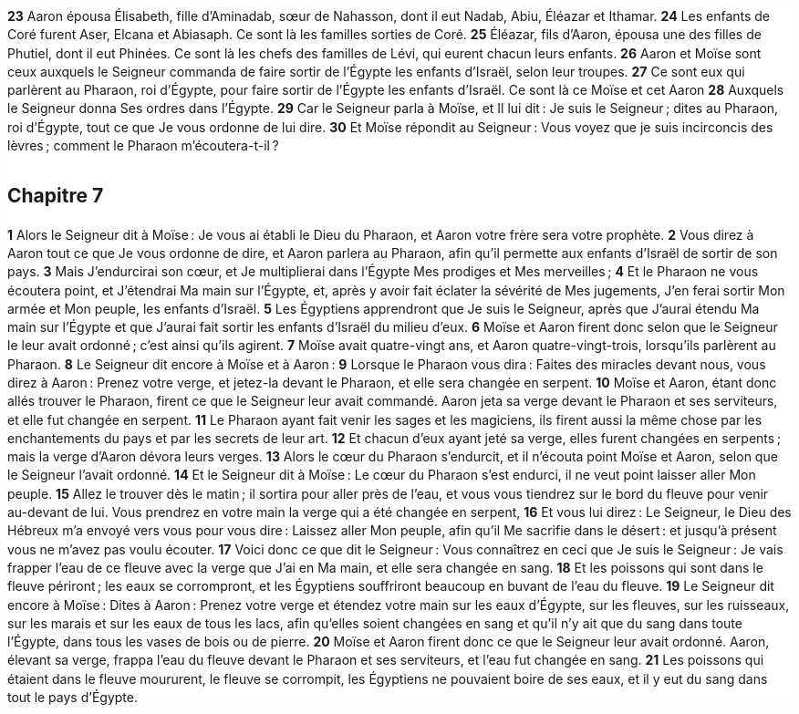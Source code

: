 **23** Aaron épousa Élisabeth, fille d’Aminadab, sœur de Nahasson, dont il eut Nadab, Abiu, Éléazar et Ithamar.
**24** Les enfants de Coré furent Aser, Elcana et Abiasaph. Ce sont là les familles sorties de Coré.
**25** Éléazar, fils d’Aaron, épousa une des filles de Phutiel, dont il eut Phinées. Ce sont là les chefs des familles de Lévi, qui eurent chacun leurs enfants.
**26** Aaron et Moïse sont ceux auxquels le Seigneur commanda de faire sortir de l’Égypte les enfants d’Israël, selon leur troupes.
**27** Ce sont eux qui parlèrent au Pharaon, roi d’Égypte, pour faire sortir de l’Égypte les enfants d’Israël. Ce sont là ce Moïse et cet Aaron
**28** Auxquels le Seigneur donna Ses ordres dans l’Égypte.
**29** Car le Seigneur parla à Moïse, et Il lui dit : Je suis le Seigneur ; dites au Pharaon, roi d’Égypte, tout ce que Je vous ordonne de lui dire.
**30** Et Moïse répondit au Seigneur : Vous voyez que je suis incirconcis des lèvres ; comment le Pharaon m’écoutera-t-il ?

## Chapitre 7

**1** Alors le Seigneur dit à Moïse : Je vous ai établi le Dieu du Pharaon, et Aaron votre frère sera votre prophète.
**2** Vous direz à Aaron tout ce que Je vous ordonne de dire, et Aaron parlera au Pharaon, afin qu’il permette aux enfants d’Israël de sortir de son pays.
**3** Mais J’endurcirai son cœur, et Je multiplierai dans l’Égypte Mes prodiges et Mes merveilles ;
**4** Et le Pharaon ne vous écoutera point, et J’étendrai Ma main sur l’Égypte, et, après y avoir fait éclater la sévérité de Mes jugements, J’en ferai sortir Mon armée et Mon peuple, les enfants d’Israël.
**5** Les Égyptiens apprendront que Je suis le Seigneur, après que J’aurai étendu Ma main sur l’Égypte et que J’aurai fait sortir les enfants d’Israël du milieu d’eux.
**6** Moïse et Aaron firent donc selon que le Seigneur le leur avait ordonné ; c’est ainsi qu’ils agirent.
**7** Moïse avait quatre-vingt ans, et Aaron quatre-vingt-trois, lorsqu’ils parlèrent au Pharaon.
**8** Le Seigneur dit encore à Moïse et à Aaron :
**9** Lorsque le Pharaon vous dira : Faites des miracles devant nous, vous direz à Aaron : Prenez votre verge, et jetez-la devant le Pharaon, et elle sera changée en serpent.
**10** Moïse et Aaron, étant donc allés trouver le Pharaon, firent ce que le Seigneur leur avait commandé. Aaron jeta sa verge devant le Pharaon et ses serviteurs, et elle fut changée en serpent.
**11** Le Pharaon ayant fait venir les sages et les magiciens, ils firent aussi la même chose par les enchantements du pays et par les secrets de leur art.
**12** Et chacun d’eux ayant jeté sa verge, elles furent changées en serpents ; mais la verge d’Aaron dévora leurs verges.
**13** Alors le cœur du Pharaon s’endurcit, et il n’écouta point Moïse et Aaron, selon que le Seigneur l’avait ordonné.
**14** Et le Seigneur dit à Moïse : Le cœur du Pharaon s’est endurci, il ne veut point laisser aller Mon peuple.
**15** Allez le trouver dès le matin ; il sortira pour aller près de l’eau, et vous vous tiendrez sur le bord du fleuve pour venir au-devant de lui. Vous prendrez en votre main la verge qui a été changée en serpent,
**16** Et vous lui direz : Le Seigneur, le Dieu des Hébreux m’a envoyé vers vous pour vous dire : Laissez aller Mon peuple, afin qu’il Me sacrifie dans le désert : et jusqu’à présent vous ne m’avez pas voulu écouter.
**17** Voici donc ce que dit le Seigneur : Vous connaîtrez en ceci que Je suis le Seigneur : Je vais frapper l’eau de ce fleuve avec la verge que J’ai en Ma main, et elle sera changée en sang.
**18** Et les poissons qui sont dans le fleuve périront ; les eaux se corrompront, et les Égyptiens souffriront beaucoup en buvant de l’eau du fleuve.
**19** Le Seigneur dit encore à Moïse : Dites à Aaron : Prenez votre verge et étendez votre main sur les eaux d’Égypte, sur les fleuves, sur les ruisseaux, sur les marais et sur les eaux de tous les lacs, afin qu’elles soient changées en sang et qu’il n’y ait que du sang dans toute l’Égypte, dans tous les vases de bois ou de pierre.
**20** Moïse et Aaron firent donc ce que le Seigneur leur avait ordonné. Aaron, élevant sa verge, frappa l’eau du fleuve devant le Pharaon et ses serviteurs, et l’eau fut changée en sang.
**21** Les poissons qui étaient dans le fleuve moururent, le fleuve se corrompit, les Égyptiens ne pouvaient boire de ses eaux, et il y eut du sang dans tout le pays d’Égypte.